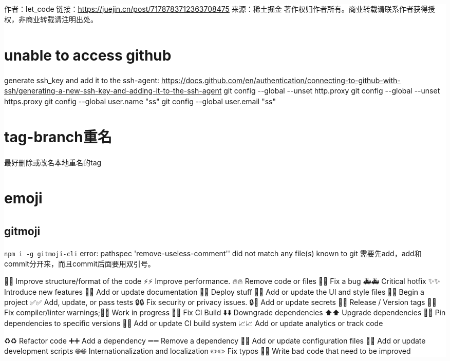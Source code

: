 作者：let_code
链接：<https://juejin.cn/post/7178783712363708475>
来源：稀土掘金
著作权归作者所有。商业转载请联系作者获得授权，非商业转载请注明出处。

# unable to access github

generate ssh_key and add it to the ssh-agent: <https://docs.github.com/en/authentication/connecting-to-github-with-ssh/generating-a-new-ssh-key-and-adding-it-to-the-ssh-agent>
git config --global --unset http.proxy
git config --global --unset https.proxy
git config --global user.name "ss"
git config --global user.email "ss"

# tag-branch重名

最好删除或改名本地重名的tag

# emoji

## gitmoji

`npm i -g gitmoji-cli`
error: pathspec 'remove-useless-comment'' did not match any file(s) known to git 需要先add，add和commit分开来，而且commit后面要用双引号。

🎨:art: Improve structure/format of the code
⚡️:zap: Improve performance.
🔥:fire: Remove code or files
🐛:bug: Fix a bug
🚑️:ambulance: Critical hotfix
✨:sparkles: Introduce new features
📝:memo: Add or update documentation
🚀:rocket: Deploy stuff
💄:lipstick: Add or update the UI and style files
💄:tada: Begin a project
✅:white_check_mark: Add, update, or pass tests
🔒️:lock: Fix security or privacy issues.
🔒️:closed_lock_with_key: Add or update secrets
🔖:bookmark: Release / Version tags
🚨:rotating_light: Fix compiler/linter warnings;🚧:construction: Work in progress 💚:green_heart: Fix CI Build ⬇️:arrow_down: Downgrade dependencies ⬆️:arrow_up: Upgrade dependencies 📌:pushpin: Pin dependencies to specific versions 👷:construction_worker: Add or update CI build system 📈:chart_with_upwards_trend: Add or update analytics or track code

♻️:recycle: Refactor code ➕:heavy_plus_sign: Add a dependency ➖:heavy_minus_sign: Remove a dependency 🔧:wrench: Add or update configuration files 🔨:hammer: Add or update development scripts 🌐:globe_with_meridians: Internationalization and localization ✏️:pencil2: Fix typos 💩:poop: Write bad code that need to be improved
